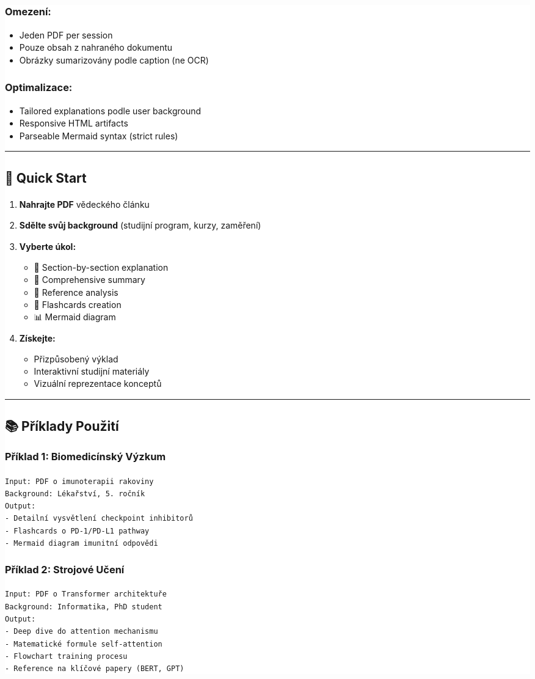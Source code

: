 ### **Omezení:**
- Jeden PDF per session
- Pouze obsah z nahraného dokumentu
- Obrázky sumarizovány podle caption (ne OCR)

### **Optimalizace:**
- Tailored explanations podle user background
- Responsive HTML artifacts
- Parseable Mermaid syntax (strict rules)

---

## 🚀 Quick Start

1. **Nahrajte PDF** vědeckého článku
2. **Sdělte svůj background** (studijní program, kurzy, zaměření)
3. **Vyberte úkol:**
   - 📖 Section-by-section explanation
   - 📝 Comprehensive summary
   - 🔗 Reference analysis
   - 🎴 Flashcards creation
   - 📊 Mermaid diagram

4. **Získejte:**
   - Přizpůsobený výklad
   - Interaktivní studijní materiály
   - Vizuální reprezentace konceptů

---

## 📚 Příklady Použití

### **Příklad 1: Biomedicínský Výzkum**
```
Input: PDF o imunoterapii rakoviny
Background: Lékařství, 5. ročník
Output: 
- Detailní vysvětlení checkpoint inhibitorů
- Flashcards o PD-1/PD-L1 pathway
- Mermaid diagram imunitní odpovědi
```

### **Příklad 2: Strojové Učení**
```
Input: PDF o Transformer architektuře
Background: Informatika, PhD student
Output:
- Deep dive do attention mechanismu
- Matematické formule self-attention
- Flowchart training procesu
- Reference na klíčové papery (BERT, GPT)
```
